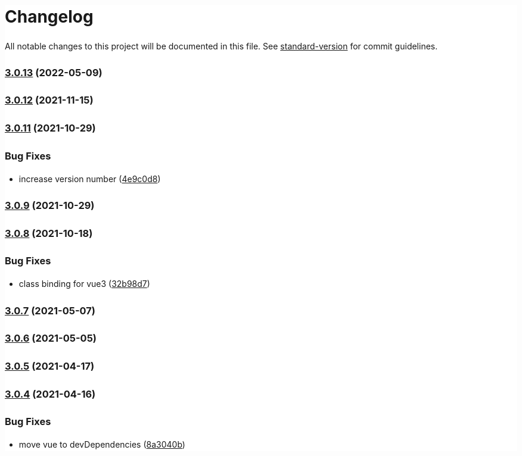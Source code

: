 # Changelog

All notable changes to this project will be documented in this file. See [standard-version](https://github.com/conventional-changelog/standard-version) for commit guidelines.

### [3.0.13](https://github.com/therufa/mdi-vue/compare/v3.0.12...v3.0.13) (2022-05-09)

### [3.0.12](https://github.com/therufa/mdi-vue/compare/v3.0.11...v3.0.12) (2021-11-15)

### [3.0.11](https://github.com/therufa/mdi-vue/compare/v3.0.9...v3.0.11) (2021-10-29)


### Bug Fixes

* increase version number ([4e9c0d8](https://github.com/therufa/mdi-vue/commit/4e9c0d82a0dd36970ce5f633c5aa1c6a3da246ef))

### [3.0.9](https://github.com/therufa/mdi-vue/compare/v3.0.8...v3.0.9) (2021-10-29)

### [3.0.8](https://github.com/therufa/mdi-vue/compare/v3.0.7...v3.0.8) (2021-10-18)


### Bug Fixes

* class binding for vue3 ([32b98d7](https://github.com/therufa/mdi-vue/commit/32b98d7c216d0cf43902bfc7951c18f1b25706cd))

### [3.0.7](https://github.com/therufa/mdi-vue/compare/v3.0.6...v3.0.7) (2021-05-07)

### [3.0.6](https://github.com/therufa/mdi-vue/compare/v3.0.5...v3.0.6) (2021-05-05)

### [3.0.5](https://github.com/therufa/mdi-vue/compare/v3.0.4...v3.0.5) (2021-04-17)

### [3.0.4](https://github.com/therufa/mdi-vue/compare/v3.0.3...v3.0.4) (2021-04-16)


### Bug Fixes

* move vue to devDependencies ([8a3040b](https://github.com/therufa/mdi-vue/commit/8a3040ba8f0542535d809523065b205f0b8c0e99))
